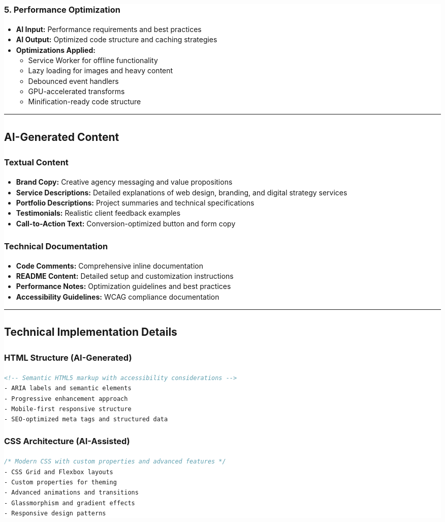### 5. Performance Optimization
- **AI Input:** Performance requirements and best practices
- **AI Output:** Optimized code structure and caching strategies
- **Optimizations Applied:**
  - Service Worker for offline functionality
  - Lazy loading for images and heavy content
  - Debounced event handlers
  - GPU-accelerated transforms
  - Minification-ready code structure

---

## AI-Generated Content

### Textual Content
- **Brand Copy:** Creative agency messaging and value propositions
- **Service Descriptions:** Detailed explanations of web design, branding, and digital strategy services
- **Portfolio Descriptions:** Project summaries and technical specifications
- **Testimonials:** Realistic client feedback examples
- **Call-to-Action Text:** Conversion-optimized button and form copy

### Technical Documentation
- **Code Comments:** Comprehensive inline documentation
- **README Content:** Detailed setup and customization instructions
- **Performance Notes:** Optimization guidelines and best practices
- **Accessibility Guidelines:** WCAG compliance documentation

---

## Technical Implementation Details

### HTML Structure (AI-Generated)
```html
<!-- Semantic HTML5 markup with accessibility considerations -->
- ARIA labels and semantic elements
- Progressive enhancement approach
- Mobile-first responsive structure
- SEO-optimized meta tags and structured data
```

### CSS Architecture (AI-Assisted)
```css
/* Modern CSS with custom properties and advanced features */
- CSS Grid and Flexbox layouts
- Custom properties for theming
- Advanced animations and transitions
- Glassmorphism and gradient effects
- Responsive design patterns
```
